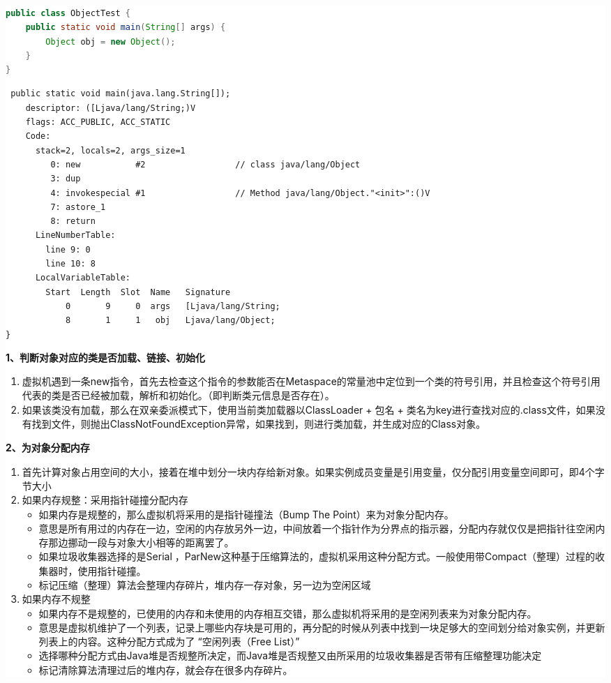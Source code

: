 ```java
public class ObjectTest {
    public static void main(String[] args) {
        Object obj = new Object();
    }
}
```



```
 public static void main(java.lang.String[]);
    descriptor: ([Ljava/lang/String;)V
    flags: ACC_PUBLIC, ACC_STATIC
    Code:
      stack=2, locals=2, args_size=1
         0: new           #2                  // class java/lang/Object
         3: dup
         4: invokespecial #1                  // Method java/lang/Object."<init>":()V
         7: astore_1
         8: return
      LineNumberTable:
        line 9: 0
        line 10: 8
      LocalVariableTable:
        Start  Length  Slot  Name   Signature
            0       9     0  args   [Ljava/lang/String;
            8       1     1   obj   Ljava/lang/Object;
}
```



**1、判断对象对应的类是否加载、链接、初始化**

1.  虚拟机遇到一条new指令，首先去检查这个指令的参数能否在Metaspace的常量池中定位到一个类的符号引用，并且检查这个符号引用代表的类是否已经被加载，解析和初始化。（即判断类元信息是否存在）。
2.  如果该类没有加载，那么在双亲委派模式下，使用当前类加载器以ClassLoader + 包名 + 类名为key进行查找对应的.class文件，如果没有找到文件，则抛出ClassNotFoundException异常，如果找到，则进行类加载，并生成对应的Class对象。



**2、为对象分配内存**

1.  首先计算对象占用空间的大小，接着在堆中划分一块内存给新对象。如果实例成员变量是引用变量，仅分配引用变量空间即可，即4个字节大小
2.  如果内存规整：采用指针碰撞分配内存
    *   如果内存是规整的，那么虚拟机将采用的是指针碰撞法（Bump The Point）来为对象分配内存。
    *   意思是所有用过的内存在一边，空闲的内存放另外一边，中间放着一个指针作为分界点的指示器，分配内存就仅仅是把指针往空闲内存那边挪动一段与对象大小相等的距离罢了。
    *   如果垃圾收集器选择的是Serial ，ParNew这种基于压缩算法的，虚拟机采用这种分配方式。一般使用带Compact（整理）过程的收集器时，使用指针碰撞。
    *   标记压缩（整理）算法会整理内存碎片，堆内存一存对象，另一边为空闲区域
3.  如果内存不规整
    *   如果内存不是规整的，已使用的内存和未使用的内存相互交错，那么虚拟机将采用的是空闲列表来为对象分配内存。
    *   意思是虚拟机维护了一个列表，记录上哪些内存块是可用的，再分配的时候从列表中找到一块足够大的空间划分给对象实例，并更新列表上的内容。这种分配方式成为了 “空闲列表（Free List）”
    *   选择哪种分配方式由Java堆是否规整所决定，而Java堆是否规整又由所采用的垃圾收集器是否带有压缩整理功能决定
    *   标记清除算法清理过后的堆内存，就会存在很多内存碎片。


